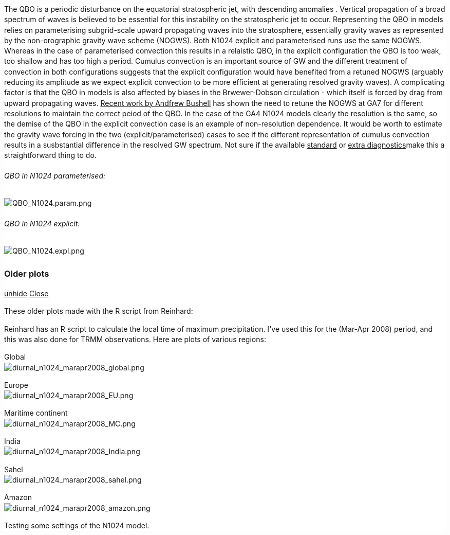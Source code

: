 <p>The QBO is a periodic disturbance on the equatorial stratospheric jet, with descending anomalies . Vertical propagation of a broad spectrum of waves is believed to be essential for this instability on the stratospheric jet to occur. Representing the QBO in models relies on parameterising subgrid-scale upward propagating waves into the stratosphere, essentially gravity waves as represented by the non-orographic gravity wave scheme (NOGWS). Both N1024 explicit and parameterised runs use the same NOGWS. Whereas in the case of parameterised convection this results in a relaistic QBO, in the explicit configuration the QBO is too weak, too shallow and has too high a period. Cumulus convection is an important source of GW and the different treatment of convection in both configurations suggests that the explicit configuration would have benefited from a retuned NOGWS (arguably reducing its amplitude as we expect explicit convection to be more efficient at generating resolved gravity waves). A complicating factor is that the QBO in models is also affected by biases in the Brwewer-Dobson circulation - which itself is forced by drag from upward propagating waves. <a href="https://code.metoffice.gov.uk/trac/GA/ticket/165" target="_top">Recent work by Andfrew Bushell</a> has shown the need to retune the NOGWS at GA7 for different resolutions to maintain the correct peiod of the QBO. In the case of the GA4 N1024 models clearly the resolution is the same, so the demise of the QBO in the explicit convection case is an example of non-resolution dependence. It would be worth to estimate the gravity wave forcing in the two (explicit/parameterised) cases to see if the different representation of cumulus convection results in a susbstantial difference in the resolved GW spectrum. Not sure if the available <a href="http://collab.metoffice.gov.uk/twiki/pub/Project/HiResCL/HiResCLN1024Model/JOBSHEET_stash_ampnr" target="_top">standard</a> or <a href="http://collab.metoffice.gov.uk/twiki/pub/Project/HiResCL/HiResCLN1024Model/JOBSHEET_stash_extra" target="_top">extra diagnostics</a>make this a straightforward thing to do.</p>
<h6><a name="QBO in N1024 parameterised:"></a> QBO in N1024 parameterised:</h6>
<p></p>
<p><img alt="QBO_N1024.param.png" src="http://collab.metoffice.gov.uk/twiki/pub/Project/HiResCL/HiResCLN1024Model/QBO_N1024.param.png"></p>
<h6><a name="QBO in N1024 explicit:"></a> QBO in N1024 explicit:</h6>
<p></p>
<p><img alt="QBO_N1024.expl.png" src="http://collab.metoffice.gov.uk/twiki/pub/Project/HiResCL/HiResCLN1024Model/QBO_N1024.expl.png"></p>
<p></p>
<h3><a name="Older plots"></a> Older plots</h3>
<p><span class="twistyPlugin twikiMakeVisibleInline"> <span class="twistyTrigger twikiUnvisited twistyHidden twistyInited" id="twistyIdProject/HiResCLHiResCLN1024Model2show"><a href="#"><span class="twikiLinkLabel twikiUnvisited">unhide</span></a> </span> <span class="twistyTrigger twikiUnvisited twistyHidden twistyInited" id="twistyIdProject/HiResCLHiResCLN1024Model2hide"><a href="#"><span class="twikiLinkLabel twikiUnvisited">Close</span></a> </span> </span></p>

<p><span class="twistyPlugin"><span class="twistyPlugin"><span class="twistyContent twikiMakeHidden twistyInited">These older plots made with the R script from Reinhard:</span></span></span></p>
<p></p>
<p><span class="twistyPlugin"><span class="twistyPlugin"><span class="twistyContent twikiMakeHidden twistyInited">Reinhard has an R script to calculate the local time of maximum precipitation. I've used this for the (Mar-Apr 2008) period, and this was also done for TRMM observations. Here are plots of various regions:</span></span></span></p>
<p></p>
<p><span class="twistyPlugin"><span class="twistyPlugin"><span class="twistyContent twikiMakeHidden twistyInited">Global <br> <img alt="diurnal_n1024_marapr2008_global.png" src="http://collab.metoffice.gov.uk/twiki/pub/Project/HiResCL/HiResCLN1024Model/diurnal_n1024_marapr2008_global.png"></span></span></span></p>
<p></p>
<p><span class="twistyPlugin"><span class="twistyPlugin"><span class="twistyContent twikiMakeHidden twistyInited">Europe<br> <img alt="diurnal_n1024_marapr2008_EU.png" src="http://collab.metoffice.gov.uk/twiki/pub/Project/HiResCL/HiResCLN1024Model/diurnal_n1024_marapr2008_EU.png"></span></span></span></p>
<p></p>
<p><span class="twistyPlugin"><span class="twistyPlugin"><span class="twistyContent twikiMakeHidden twistyInited">Maritime continent<br> <img alt="diurnal_n1024_marapr2008_MC.png" src="http://collab.metoffice.gov.uk/twiki/pub/Project/HiResCL/HiResCLN1024Model/diurnal_n1024_marapr2008_MC.png"></span></span></span></p>
<p></p>
<p><span class="twistyPlugin"><span class="twistyPlugin"><span class="twistyContent twikiMakeHidden twistyInited">India<br> <img alt="diurnal_n1024_marapr2008_India.png" src="http://collab.metoffice.gov.uk/twiki/pub/Project/HiResCL/HiResCLN1024Model/diurnal_n1024_marapr2008_India.png"></span></span></span></p>
<p></p>
<p><span class="twistyPlugin"><span class="twistyPlugin"><span class="twistyContent twikiMakeHidden twistyInited">Sahel<br> <img alt="diurnal_n1024_marapr2008_sahel.png" src="http://collab.metoffice.gov.uk/twiki/pub/Project/HiResCL/HiResCLN1024Model/diurnal_n1024_marapr2008_sahel.png"></span></span></span></p>
<p></p>
<p><span class="twistyPlugin"><span class="twistyPlugin"><span class="twistyContent twikiMakeHidden twistyInited">Amazon<br> <img alt="diurnal_n1024_marapr2008_amazon.png" src="http://collab.metoffice.gov.uk/twiki/pub/Project/HiResCL/HiResCLN1024Model/diurnal_n1024_marapr2008_amazon.png"></span></span></span></p>
<p></p>
<p><span class="twistyPlugin"><span class="twistyPlugin"><span class="twistyContent twikiMakeHidden twistyInited">Testing some settings of the N1024 model.</span></span></span></p>
<p></p>